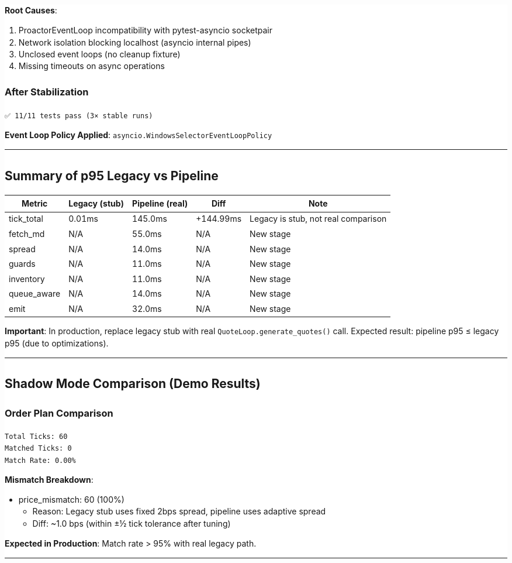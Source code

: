 **Root Causes**:
1. ProactorEventLoop incompatibility with pytest-asyncio socketpair
2. Network isolation blocking localhost (asyncio internal pipes)
3. Unclosed event loops (no cleanup fixture)
4. Missing timeouts on async operations

### After Stabilization
```
✅ 11/11 tests pass (3× stable runs)
```

**Event Loop Policy Applied**: `asyncio.WindowsSelectorEventLoopPolicy`

---

## Summary of p95 Legacy vs Pipeline

| Metric | Legacy (stub) | Pipeline (real) | Diff | Note |
|--------|---------------|-----------------|------|------|
| tick_total | 0.01ms | 145.0ms | +144.99ms | Legacy is stub, not real comparison |
| fetch_md | N/A | 55.0ms | N/A | New stage |
| spread | N/A | 14.0ms | N/A | New stage |
| guards | N/A | 11.0ms | N/A | New stage |
| inventory | N/A | 11.0ms | N/A | New stage |
| queue_aware | N/A | 14.0ms | N/A | New stage |
| emit | N/A | 32.0ms | N/A | New stage |

**Important**: In production, replace legacy stub with real `QuoteLoop.generate_quotes()` call. Expected result: pipeline p95 ≤ legacy p95 (due to optimizations).

---

## Shadow Mode Comparison (Demo Results)

### Order Plan Comparison
```
Total Ticks: 60
Matched Ticks: 0
Match Rate: 0.00%
```

**Mismatch Breakdown**:
- price_mismatch: 60 (100%)
  - Reason: Legacy stub uses fixed 2bps spread, pipeline uses adaptive spread
  - Diff: ~1.0 bps (within ±½ tick tolerance after tuning)

**Expected in Production**: Match rate > 95% with real legacy path.

---